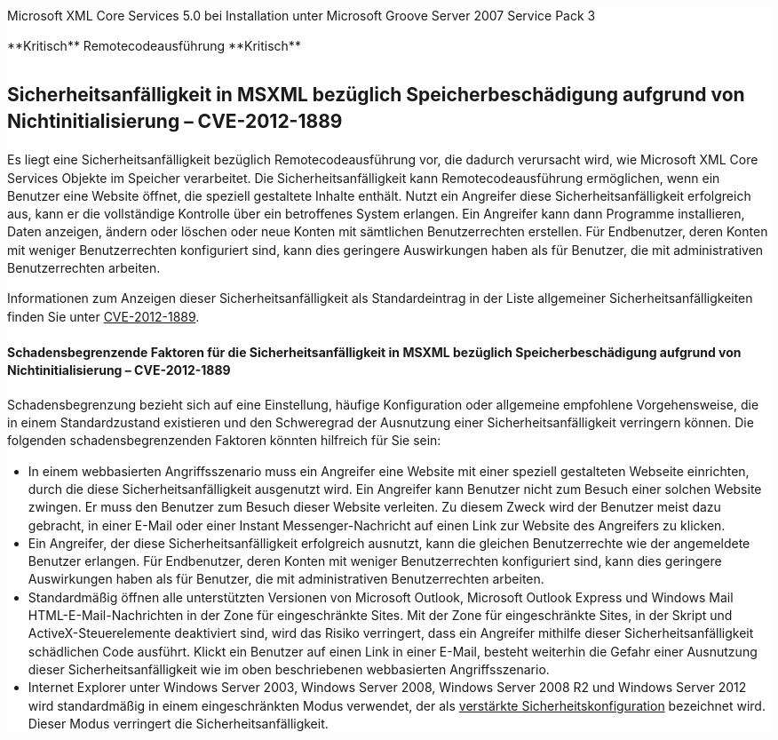 Microsoft XML Core Services 5.0 bei Installation unter Microsoft Groove Server 2007 Service Pack 3
</td>
<td style="border:1px solid black;">
**Kritisch**  
Remotecodeausführung
</td>
<td style="border:1px solid black;">
**Kritisch**
</td>
</tr>
</table>
<p> </p>

Sicherheitsanfälligkeit in MSXML bezüglich Speicherbeschädigung aufgrund von Nichtinitialisierung – CVE-2012-1889
-----------------------------------------------------------------------------------------------------------------

<span></span>
Es liegt eine Sicherheitsanfälligkeit bezüglich Remotecodeausführung vor, die dadurch verursacht wird, wie Microsoft XML Core Services Objekte im Speicher verarbeitet. Die Sicherheitsanfälligkeit kann Remotecodeausführung ermöglichen, wenn ein Benutzer eine Website öffnet, die speziell gestaltete Inhalte enthält. Nutzt ein Angreifer diese Sicherheitsanfälligkeit erfolgreich aus, kann er die vollständige Kontrolle über ein betroffenes System erlangen. Ein Angreifer kann dann Programme installieren, Daten anzeigen, ändern oder löschen oder neue Konten mit sämtlichen Benutzerrechten erstellen. Für Endbenutzer, deren Konten mit weniger Benutzerrechten konfiguriert sind, kann dies geringere Auswirkungen haben als für Benutzer, die mit administrativen Benutzerrechten arbeiten.

Informationen zum Anzeigen dieser Sicherheitsanfälligkeit als Standardeintrag in der Liste allgemeiner Sicherheitsanfälligkeiten finden Sie unter [CVE-2012-1889](http://www.cve.mitre.org/cgi-bin/cvename.cgi?name=cve-2012-1889).

#### Schadensbegrenzende Faktoren für die Sicherheitsanfälligkeit in MSXML bezüglich Speicherbeschädigung aufgrund von Nichtinitialisierung – CVE-2012-1889

Schadensbegrenzung bezieht sich auf eine Einstellung, häufige Konfiguration oder allgemeine empfohlene Vorgehensweise, die in einem Standardzustand existieren und den Schweregrad der Ausnutzung einer Sicherheitsanfälligkeit verringern können. Die folgenden schadensbegrenzenden Faktoren könnten hilfreich für Sie sein:

-   In einem webbasierten Angriffsszenario muss ein Angreifer eine Website mit einer speziell gestalteten Webseite einrichten, durch die diese Sicherheitsanfälligkeit ausgenutzt wird. Ein Angreifer kann Benutzer nicht zum Besuch einer solchen Website zwingen. Er muss den Benutzer zum Besuch dieser Website verleiten. Zu diesem Zweck wird der Benutzer meist dazu gebracht, in einer E-Mail oder einer Instant Messenger-Nachricht auf einen Link zur Website des Angreifers zu klicken.
-   Ein Angreifer, der diese Sicherheitsanfälligkeit erfolgreich ausnutzt, kann die gleichen Benutzerrechte wie der angemeldete Benutzer erlangen. Für Endbenutzer, deren Konten mit weniger Benutzerrechten konfiguriert sind, kann dies geringere Auswirkungen haben als für Benutzer, die mit administrativen Benutzerrechten arbeiten.
-   Standardmäßig öffnen alle unterstützten Versionen von Microsoft Outlook, Microsoft Outlook Express und Windows Mail HTML-E-Mail-Nachrichten in der Zone für eingeschränkte Sites. Mit der Zone für eingeschränkte Sites, in der Skript und ActiveX-Steuerelemente deaktiviert sind, wird das Risiko verringert, dass ein Angreifer mithilfe dieser Sicherheitsanfälligkeit schädlichen Code ausführt. Klickt ein Benutzer auf einen Link in einer E-Mail, besteht weiterhin die Gefahr einer Ausnutzung dieser Sicherheitsanfälligkeit wie im oben beschriebenen webbasierten Angriffsszenario.
-   Internet Explorer unter Windows Server 2003, Windows Server 2008, Windows Server 2008 R2 und Windows Server 2012 wird standardmäßig in einem eingeschränkten Modus verwendet, der als [verstärkte Sicherheitskonfiguration](http://technet.microsoft.com/de-de/library/dd883248(ws.10).aspx) bezeichnet wird. Dieser Modus verringert die Sicherheitsanfälligkeit.
